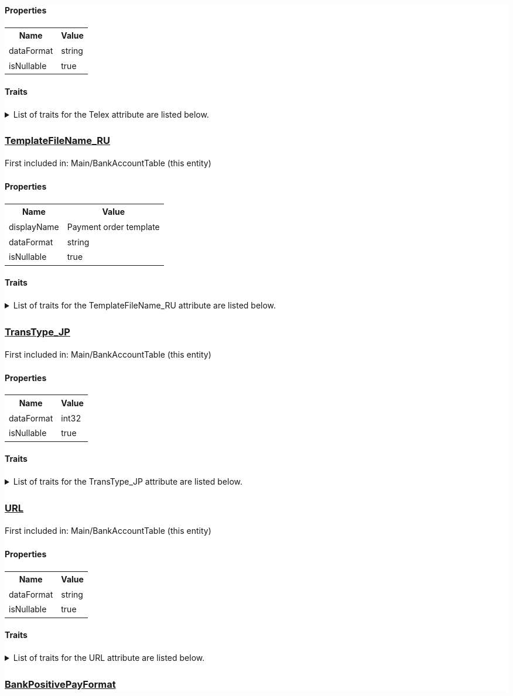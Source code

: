 #### Properties

<table><tr><th>Name</th><th>Value</th></tr><tr><td>dataFormat</td><td>string</td></tr><tr><td>isNullable</td><td>true</td></tr></table>

#### Traits

<details><summary>List of traits for the Telex attribute are listed below.</summary></details>

### <a href=#TemplateFileName_RU name="TemplateFileName_RU">TemplateFileName_RU</a>

First included in: Main/BankAccountTable (this entity)  

#### Properties

<table><tr><th>Name</th><th>Value</th></tr><tr><td>displayName</td><td>Payment order template</td></tr><tr><td>dataFormat</td><td>string</td></tr><tr><td>isNullable</td><td>true</td></tr></table>

#### Traits

<details><summary>List of traits for the TemplateFileName_RU attribute are listed below.</summary></details>

### <a href=#TransType_JP name="TransType_JP">TransType_JP</a>

First included in: Main/BankAccountTable (this entity)  

#### Properties

<table><tr><th>Name</th><th>Value</th></tr><tr><td>dataFormat</td><td>int32</td></tr><tr><td>isNullable</td><td>true</td></tr></table>

#### Traits

<details><summary>List of traits for the TransType_JP attribute are listed below.</summary></details>

### <a href=#URL name="URL">URL</a>

First included in: Main/BankAccountTable (this entity)  

#### Properties

<table><tr><th>Name</th><th>Value</th></tr><tr><td>dataFormat</td><td>string</td></tr><tr><td>isNullable</td><td>true</td></tr></table>

#### Traits

<details><summary>List of traits for the URL attribute are listed below.</summary></details>

### <a href=#BankPositivePayFormat name="BankPositivePayFormat">BankPositivePayFormat</a>
